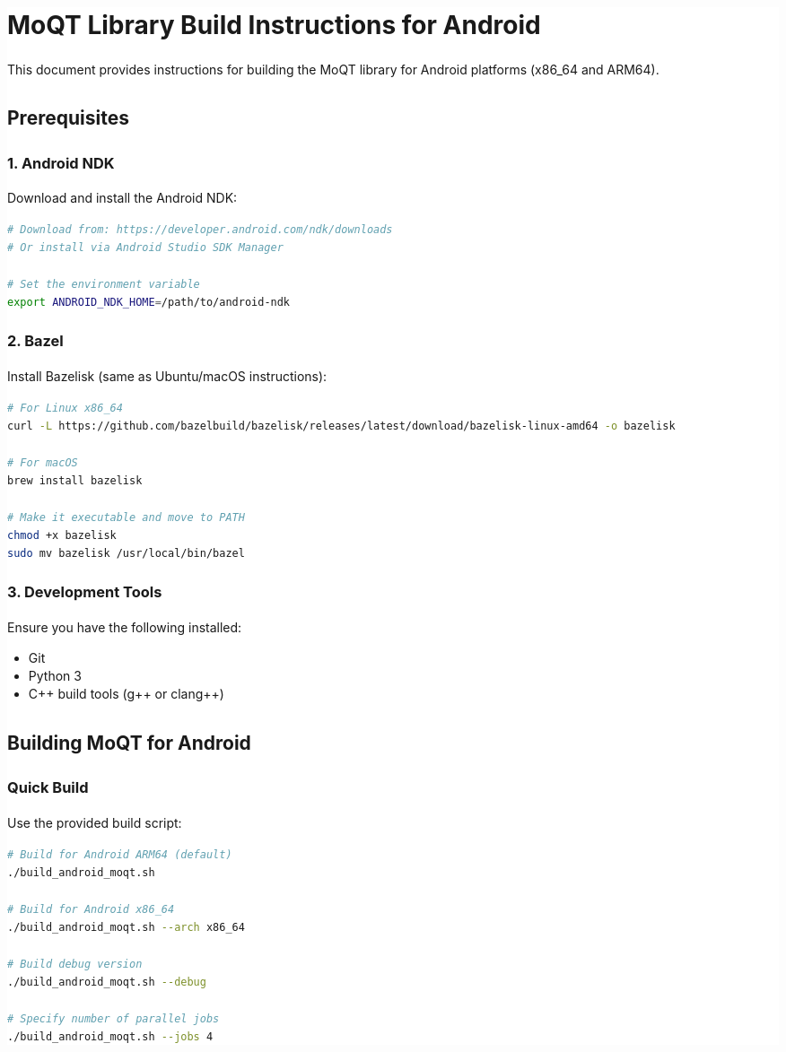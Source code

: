 # MoQT Library Build Instructions for Android

This document provides instructions for building the MoQT library for Android platforms (x86_64 and ARM64).

## Prerequisites

### 1. Android NDK

Download and install the Android NDK:
```bash
# Download from: https://developer.android.com/ndk/downloads
# Or install via Android Studio SDK Manager

# Set the environment variable
export ANDROID_NDK_HOME=/path/to/android-ndk
```

### 2. Bazel

Install Bazelisk (same as Ubuntu/macOS instructions):
```bash
# For Linux x86_64
curl -L https://github.com/bazelbuild/bazelisk/releases/latest/download/bazelisk-linux-amd64 -o bazelisk

# For macOS
brew install bazelisk

# Make it executable and move to PATH
chmod +x bazelisk
sudo mv bazelisk /usr/local/bin/bazel
```

### 3. Development Tools

Ensure you have the following installed:
- Git
- Python 3
- C++ build tools (g++ or clang++)

## Building MoQT for Android

### Quick Build

Use the provided build script:

```bash
# Build for Android ARM64 (default)
./build_android_moqt.sh

# Build for Android x86_64
./build_android_moqt.sh --arch x86_64

# Build debug version
./build_android_moqt.sh --debug

# Specify number of parallel jobs
./build_android_moqt.sh --jobs 4
```
